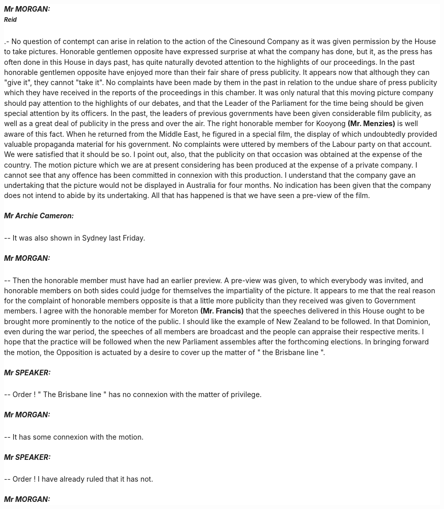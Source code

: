 ##### Mr MORGAN:<br><small class="text-muted">Reid</small>

.- No question of contempt can arise in relation to the action of the Cinesound Company as it was given permission by the House to take pictures. Honorable gentlemen opposite have expressed surprise at what the company has done, but it, as the press has often done in this House in days past, has quite naturally devoted attention to the highlights of our proceedings. In the past honorable gentlemen opposite have enjoyed more than their fair share of press publicity. It appears now that although they can "give it", they cannot "take it". No complaints have been made by them in the past in relation to the undue share of press publicity which they have received in the reports of the proceedings in this chamber. It was only natural that this moving picture company should pay attention to the highlights of our debates, and that the Leader of the Parliament for the time being should be given special attention by its officers. In the past, the leaders of previous governments have been given considerable film publicity, as well as a great deal of publicity in the press and over the air. The right honorable member for Kooyong  **(Mr. Menzies)**  is well aware of this fact. When he returned from the Middle East, he figured in a special film, the display of which undoubtedly provided valuable propaganda material for his government. No complaints were uttered by members of the Labour party on that account. We were satisfied that it should be so. I point out, also, that the publicity on that occasion was obtained at the expense of the country. The motion picture which we are at present considering has been produced at the expense of a private company. I cannot see that any offence has been committed in connexion with this production. I understand that the company gave an undertaking that the picture would not be displayed in Australia for four months. No indication has been given that the company does not intend to abide by its undertaking. All that has happened is that we have seen a pre-view of the film. 

##### Mr Archie Cameron:

--  It was also shown in Sydney last Friday. 

##### Mr MORGAN:

-- Then the honorable member must have had an earlier preview. A pre-view was given, to which everybody was invited, and honorable members on both sides could judge for themselves the impartiality of the picture. It appears to me that the real reason for the complaint of honorable members opposite is that a little more publicity than they received was given to Government members. I agree with the honorable member for Moreton  **(Mr. Francis)**  that the speeches delivered in this House ought to be brought more prominently to the notice of the public. I should like the example of New Zealand to be followed. In that Dominion, even during the war period, the speeches of all members are broadcast and the people can appraise their respective merits. I hope that the practice will be followed when the new Parliament assembles after the forthcoming elections. In bringing forward the motion, the Opposition is actuated by a desire to cover up the matter of " the Brisbane line ". 

##### Mr SPEAKER:

-- Order ! " The Brisbane line " has no connexion with the matter of privilege. 

##### Mr MORGAN:

-- It has some connexion with the motion. 

##### Mr SPEAKER:

-- Order ! I have already ruled that it has not. 

##### Mr MORGAN:
